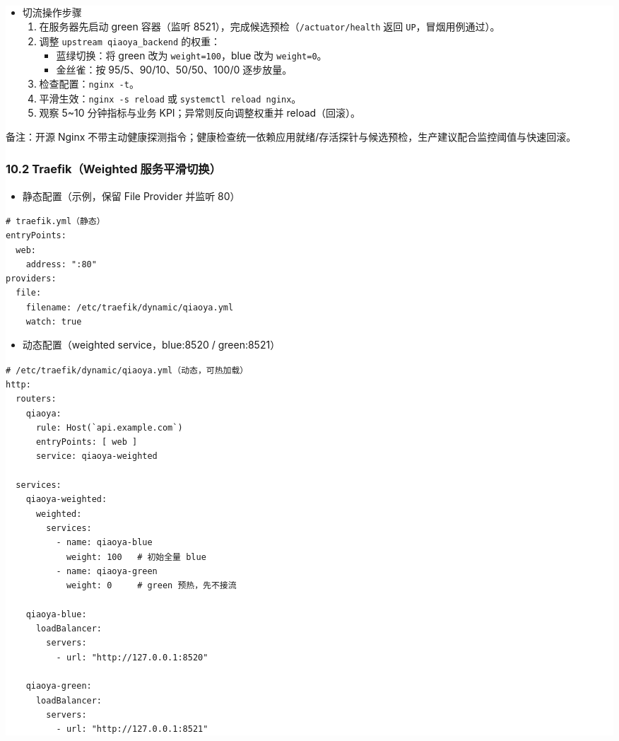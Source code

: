 - 切流操作步骤
  1) 在服务器先启动 green 容器（监听 8521），完成候选预检（`/actuator/health` 返回 `UP`，冒烟用例通过）。
  2) 调整 `upstream qiaoya_backend` 的权重：
     - 蓝绿切换：将 green 改为 `weight=100`，blue 改为 `weight=0`。
     - 金丝雀：按 95/5、90/10、50/50、100/0 逐步放量。
  3) 检查配置：`nginx -t`。
  4) 平滑生效：`nginx -s reload` 或 `systemctl reload nginx`。
  5) 观察 5~10 分钟指标与业务 KPI；异常则反向调整权重并 reload（回滚）。

备注：开源 Nginx 不带主动健康探测指令；健康检查统一依赖应用就绪/存活探针与候选预检，生产建议配合监控阈值与快速回滚。

### 10.2 Traefik（Weighted 服务平滑切换）

- 静态配置（示例，保留 File Provider 并监听 80）
```
# traefik.yml（静态）
entryPoints:
  web:
    address: ":80"
providers:
  file:
    filename: /etc/traefik/dynamic/qiaoya.yml
    watch: true
```

- 动态配置（weighted service，blue:8520 / green:8521）
```
# /etc/traefik/dynamic/qiaoya.yml（动态，可热加载）
http:
  routers:
    qiaoya:
      rule: Host(`api.example.com`)
      entryPoints: [ web ]
      service: qiaoya-weighted

  services:
    qiaoya-weighted:
      weighted:
        services:
          - name: qiaoya-blue
            weight: 100   # 初始全量 blue
          - name: qiaoya-green
            weight: 0     # green 预热，先不接流

    qiaoya-blue:
      loadBalancer:
        servers:
          - url: "http://127.0.0.1:8520"

    qiaoya-green:
      loadBalancer:
        servers:
          - url: "http://127.0.0.1:8521"
```
